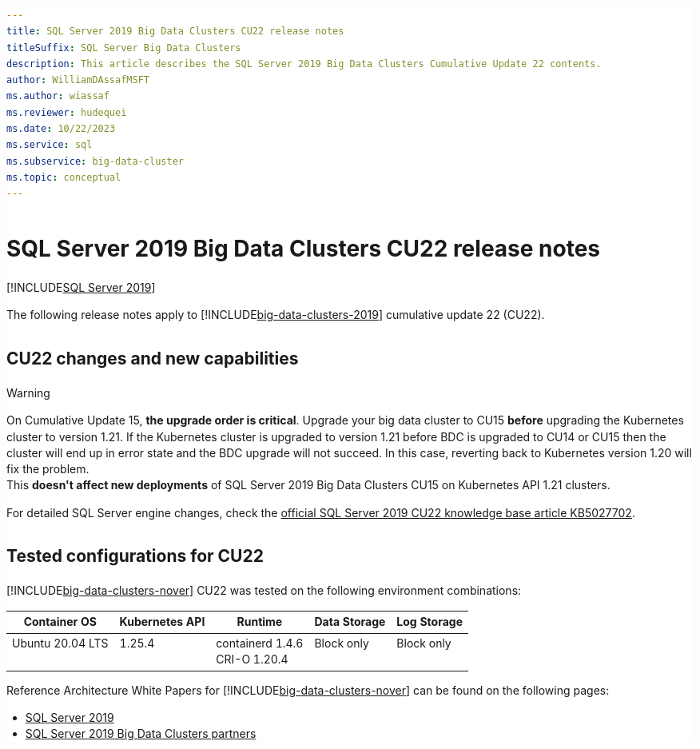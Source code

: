```yaml
---
title: SQL Server 2019 Big Data Clusters CU22 release notes
titleSuffix: SQL Server Big Data Clusters
description: This article describes the SQL Server 2019 Big Data Clusters Cumulative Update 22 contents.
author: WilliamDAssafMSFT
ms.author: wiassaf
ms.reviewer: hudequei
ms.date: 10/22/2023
ms.service: sql
ms.subservice: big-data-cluster
ms.topic: conceptual
---
```


# SQL Server 2019 Big Data Clusters CU22 release notes

[!INCLUDE[SQL Server 2019](../includes/applies-to-version/sqlserver2019.md)]

The following release notes apply to [!INCLUDE[big-data-clusters-2019](../includes/ssbigdataclusters-ver15.md)] cumulative update 22 (CU22).

## CU22 changes and new capabilities

   > [!WARNING]
   > On Cumulative Update 15, __the upgrade order is critical__. Upgrade your big data cluster to CU15 __before__ upgrading the Kubernetes cluster to version 1.21. If the Kubernetes cluster is upgraded to version 1.21 before BDC is upgraded to CU14 or CU15 then the cluster will end up in error state and the BDC upgrade will not succeed. In this case, reverting back to Kubernetes version 1.20 will fix the problem.
   > <br/> This __doesn't affect new deployments__ of SQL Server 2019 Big Data Clusters CU15 on Kubernetes API 1.21 clusters.

For detailed SQL Server engine changes, check the [official SQL Server 2019 CU22 knowledge base article KB5027702](/troubleshoot/sql/releases/sqlserver-2019/cumulativeupdate22).

## Tested configurations for CU22

[!INCLUDE[big-data-clusters-nover](../includes/ssbigdataclusters-ss-nover.md)] CU22 was tested on the following environment combinations:

| Container OS | Kubernetes API | Runtime | Data Storage | Log Storage |
| ------------ | ------- | ------- | ------------ | ----------- |
| Ubuntu 20.04 LTS | 1.25.4 | containerd 1.4.6<br/>CRI-O 1.20.4 | Block only | Block only |

Reference Architecture White Papers for [!INCLUDE[big-data-clusters-nover](../includes/ssbigdataclusters-ss-nover.md)] can be found on the following pages:

* [SQL Server 2019](https://www.microsoft.com/sql-server/sql-server-2019)
* [SQL Server 2019 Big Data Clusters partners](partner-big-data-cluster.md)
